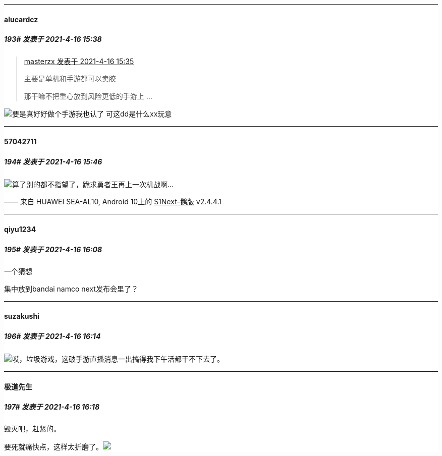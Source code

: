 
-----

####  alucardcz  
##### 193#       发表于 2021-4-16 15:38


<blockquote><a href="httphttps://bbs.saraba1st.com/2b/forum.php?mod=redirect&amp;goto=findpost&amp;pid=50958092&amp;ptid=1998492" target="_blank">masterzx 发表于 2021-4-16 15:35</a>

主要是单机和手游都可以卖胶


那干嘛不把重心放到风险更低的手游上 ...</blockquote>
<img src="https://static.saraba1st.com/image/smiley/face2017/068.png" referrerpolicy="no-referrer">要是真好好做个手游我也认了 可这dd是什么xx玩意


-----

####  57042711  
##### 194#       发表于 2021-4-16 15:46


<img src="https://static.saraba1st.com/image/smiley/face2017/138.png" referrerpolicy="no-referrer">算了别的都不指望了，跪求勇者王再上一次机战啊…

—— 来自 HUAWEI SEA-AL10, Android 10上的 [S1Next-鹅版](https://github.com/ykrank/S1-Next/releases) v2.4.4.1


-----

####  qiyu1234  
##### 195#       发表于 2021-4-16 16:08


一个猜想

集中放到bandai namco next发布会里了？


-----

####  suzakushi  
##### 196#       发表于 2021-4-16 16:14


<img src="https://static.saraba1st.com/image/smiley/face2017/048.png" referrerpolicy="no-referrer">哎，垃圾游戏，这破手游直播消息一出搞得我下午活都干不下去了。


-----

####  极道先生  
##### 197#       发表于 2021-4-16 16:18


毁灭吧，赶紧的。


要死就痛快点，这样太折磨了。<img src="https://static.saraba1st.com/image/smiley/face2017/034.png" referrerpolicy="no-referrer">
